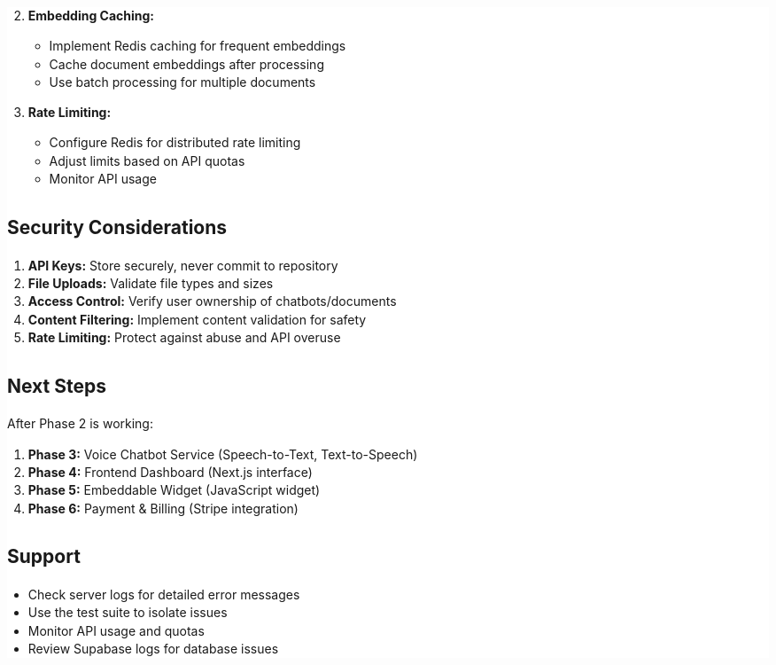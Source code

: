 2. **Embedding Caching:**
   - Implement Redis caching for frequent embeddings
   - Cache document embeddings after processing
   - Use batch processing for multiple documents

3. **Rate Limiting:**
   - Configure Redis for distributed rate limiting
   - Adjust limits based on API quotas
   - Monitor API usage

## Security Considerations

1. **API Keys:** Store securely, never commit to repository
2. **File Uploads:** Validate file types and sizes
3. **Access Control:** Verify user ownership of chatbots/documents
4. **Content Filtering:** Implement content validation for safety
5. **Rate Limiting:** Protect against abuse and API overuse

## Next Steps

After Phase 2 is working:
1. **Phase 3:** Voice Chatbot Service (Speech-to-Text, Text-to-Speech)
2. **Phase 4:** Frontend Dashboard (Next.js interface)
3. **Phase 5:** Embeddable Widget (JavaScript widget)
4. **Phase 6:** Payment & Billing (Stripe integration)

## Support

- Check server logs for detailed error messages
- Use the test suite to isolate issues
- Monitor API usage and quotas
- Review Supabase logs for database issues